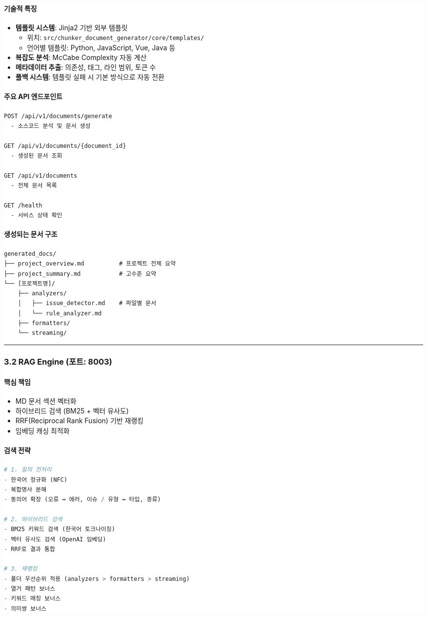 #### 기술적 특징
- **템플릿 시스템**: Jinja2 기반 외부 템플릿
  - 위치: `src/chunker_document_generator/core/templates/`
  - 언어별 템플릿: Python, JavaScript, Vue, Java 등
- **복잡도 분석**: McCabe Complexity 자동 계산
- **메타데이터 추출**: 의존성, 태그, 라인 범위, 토큰 수
- **폴백 시스템**: 템플릿 실패 시 기본 방식으로 자동 전환

#### 주요 API 엔드포인트

```http
POST /api/v1/documents/generate
  - 소스코드 분석 및 문서 생성

GET /api/v1/documents/{document_id}
  - 생성된 문서 조회

GET /api/v1/documents
  - 전체 문서 목록

GET /health
  - 서비스 상태 확인
```

#### 생성되는 문서 구조

```
generated_docs/
├── project_overview.md          # 프로젝트 전체 요약
├── project_summary.md           # 고수준 요약
└── [프로젝트명]/
    ├── analyzers/
    │   ├── issue_detector.md    # 파일별 문서
    │   └── rule_analyzer.md
    ├── formatters/
    └── streaming/
```

---

### 3.2 RAG Engine (포트: 8003)

#### 핵심 책임
- MD 문서 섹션 벡터화
- 하이브리드 검색 (BM25 + 벡터 유사도)
- RRF(Reciprocal Rank Fusion) 기반 재랭킹
- 임베딩 캐싱 최적화

#### 검색 전략

```python
# 1. 질의 전처리
- 한국어 정규화 (NFC)
- 복합명사 분해
- 동의어 확장 (오류 ↔ 에러, 이슈 / 유형 ↔ 타입, 종류)

# 2. 하이브리드 검색
- BM25 키워드 검색 (한국어 토크나이징)
- 벡터 유사도 검색 (OpenAI 임베딩)
- RRF로 결과 통합

# 3. 재랭킹
- 폴더 우선순위 적용 (analyzers > formatters > streaming)
- 열거 패턴 보너스
- 키워드 매칭 보너스
- 의미쌍 보너스
```